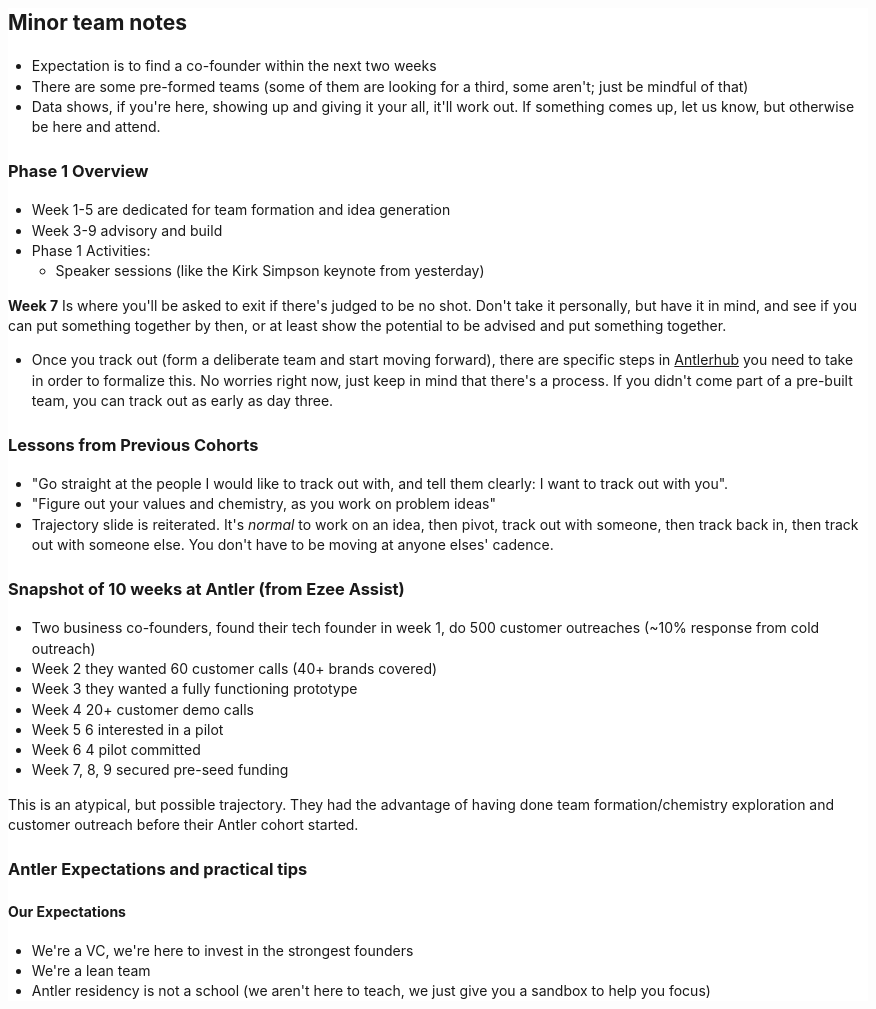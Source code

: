 ## Minor team notes

- Expectation is to find a co-founder within the next two weeks
- There are some pre-formed teams (some of them are looking for a third, some aren't; just be mindful of that)
- Data shows, if you're here, showing up and giving it your all, it'll work out. If something comes up, let us know, but otherwise be here and attend.

### Phase 1 Overview

- Week 1-5 are dedicated for team formation and idea generation
- Week 3-9 advisory and build
- Phase 1 Activities:
  - Speaker sessions (like the Kirk Simpson keynote from yesterday)
  
**Week 7** Is where you'll be asked to exit if there's judged to be no shot. Don't take it personally, but have it in mind, and see if you can put something together by then, or at least show the potential to be advised and put something together.

- Once you track out (form a deliberate team and start moving forward), there are specific steps in [Antlerhub](https://hub.antler.co/) you need to take in order to formalize this. No worries right now, just keep in mind that there's a process. If you didn't come part of a pre-built team, you can track out as early as day three.

### Lessons from Previous Cohorts

- "Go straight at the people I would like to track out with, and tell them clearly: I want to track out with you".
- "Figure out your values and chemistry, as you work on problem ideas"
- Trajectory slide is reiterated. It's _normal_ to work on an idea, then pivot, track out with someone, then track back in, then track out with someone else. You don't have to be moving at anyone elses' cadence.

### Snapshot of 10 weeks at Antler (from Ezee Assist)

- Two business co-founders, found their tech founder in week 1, do 500 customer outreaches (~10% response from cold outreach)
- Week 2 they wanted 60 customer calls (40+ brands covered)
- Week 3 they wanted a fully functioning prototype
- Week 4 20+ customer demo calls
- Week 5 6 interested in a pilot
- Week 6 4 pilot committed
- Week 7, 8, 9 secured pre-seed funding

This is an atypical, but possible trajectory. They had the advantage of having done team formation/chemistry exploration and customer outreach before their Antler cohort started.

### Antler Expectations and practical tips

#### Our Expectations

- We're a VC, we're here to invest in the strongest founders
- We're a lean team
- Antler residency is not a school (we aren't here to teach, we just give you a sandbox to help you focus)

